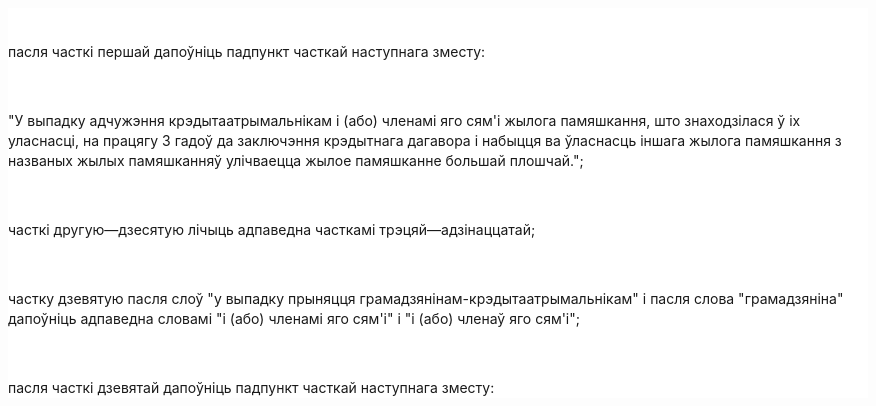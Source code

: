 </div>

<div>

 

</div>

<div>

пасля часткі першай дапоўніць падпункт часткай наступнага зместу:

</div>

<div>

 

</div>

<div>

"У выпадку адчужэння крэдытаатрымальнікам і (або) членамі яго сям'і
жылога памяшкання, што знаходзілася ў іх уласнасці, на працягу 3
гадоў да заключэння крэдытнага дагавора і набыцця ва ўласнасць іншага
жылога памяшкання з названых жылых памяшканняў улічваецца жылое
памяшканне большай плошчай.";

</div>

<div>

 

</div>

<div>

часткі другую—дзесятую лічыць адпаведна часткамі трэцяй—адзінаццатай;

</div>

<div>

 

</div>

<div>

частку дзевятую пасля слоў "у выпадку прыняцця
грамадзянінам-крэдытаатрымальнікам" і пасля
слова "грамадзяніна" дапоўніць адпаведна словамі "і (або) членамі
яго сям'і" і "і (або) членаў яго сям'і";

</div>

<div>

 

</div>

<div>

пасля часткі дзевятай дапоўніць падпункт часткай наступнага зместу:
